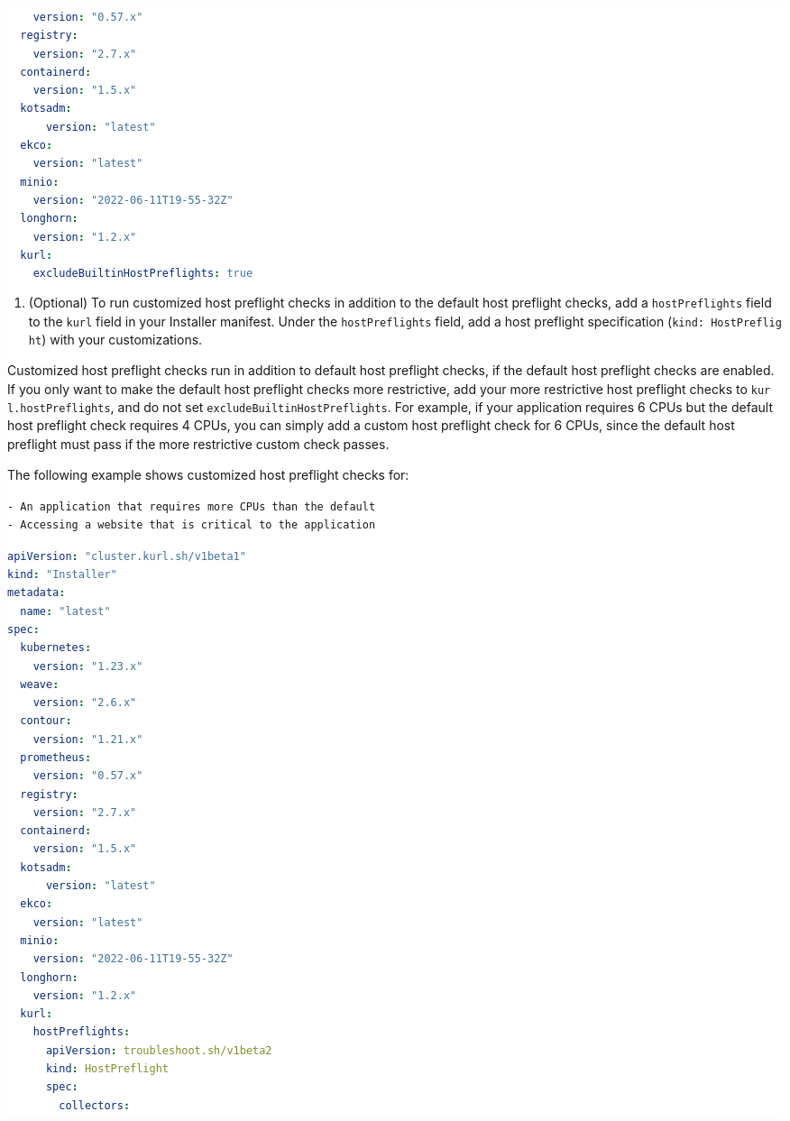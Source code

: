   ```yaml
      version: "0.57.x"
    registry:
      version: "2.7.x"
    containerd:
      version: "1.5.x"
    kotsadm:
        version: "latest"
    ekco:
      version: "latest"
    minio:
      version: "2022-06-11T19-55-32Z"
    longhorn:
      version: "1.2.x"
    kurl:
      excludeBuiltinHostPreflights: true
  ```

1. (Optional) To run customized host preflight checks in addition to the default host preflight checks, add a `hostPreflights` field to the `kurl` field in your Installer manifest. Under the `hostPreflights` field, add a host preflight specification (`kind: HostPreflight`) with your customizations.

  Customized host preflight checks run in addition to default host preflight checks, if the default host preflight checks are enabled. If you only want to make the default host preflight checks more restrictive, add your more restrictive host preflight checks to `kurl.hostPreflights`, and do not set `excludeBuiltinHostPreflights`. For example, if your application requires 6 CPUs but the default host preflight check requires 4 CPUs, you can simply add a custom host preflight check for 6 CPUs, since the default host preflight must pass if the more restrictive custom check passes.

  The following example shows customized host preflight checks for:

    - An application that requires more CPUs than the default
    - Accessing a website that is critical to the application

  ```yaml
  apiVersion: "cluster.kurl.sh/v1beta1"
  kind: "Installer"
  metadata:
    name: "latest"
  spec:
    kubernetes:
      version: "1.23.x"
    weave:
      version: "2.6.x"
    contour:
      version: "1.21.x"
    prometheus:
      version: "0.57.x"
    registry:
      version: "2.7.x"
    containerd:
      version: "1.5.x"
    kotsadm:
        version: "latest"
    ekco:
      version: "latest"
    minio:
      version: "2022-06-11T19-55-32Z"
    longhorn:
      version: "1.2.x"
    kurl:
      hostPreflights:
        apiVersion: troubleshoot.sh/v1beta2
        kind: HostPreflight
        spec:
          collectors:
  ```